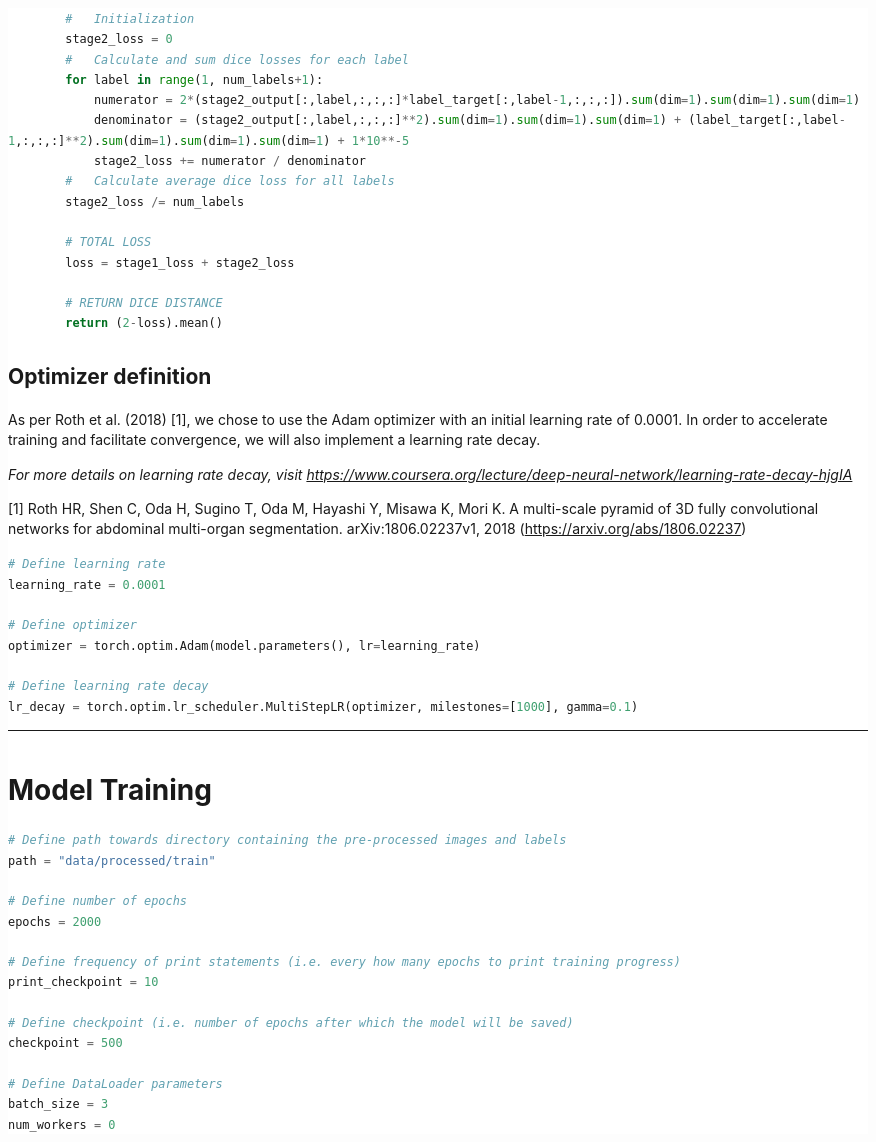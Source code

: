 ```python
        #   Initialization
        stage2_loss = 0
        #   Calculate and sum dice losses for each label
        for label in range(1, num_labels+1):
            numerator = 2*(stage2_output[:,label,:,:,:]*label_target[:,label-1,:,:,:]).sum(dim=1).sum(dim=1).sum(dim=1)
            denominator = (stage2_output[:,label,:,:,:]**2).sum(dim=1).sum(dim=1).sum(dim=1) + (label_target[:,label-1,:,:,:]**2).sum(dim=1).sum(dim=1).sum(dim=1) + 1*10**-5 
            stage2_loss += numerator / denominator
        #   Calculate average dice loss for all labels
        stage2_loss /= num_labels
        
        # TOTAL LOSS
        loss = stage1_loss + stage2_loss
        
        # RETURN DICE DISTANCE
        return (2-loss).mean()
```

## Optimizer definition
As per Roth et al. (2018) [1], we chose to use the Adam optimizer with an initial learning rate of 0.0001. In order to accelerate training and facilitate convergence, we will also implement a learning rate decay.

_For more details on learning rate decay, visit https://www.coursera.org/lecture/deep-neural-network/learning-rate-decay-hjgIA_

[1] Roth HR, Shen C, Oda H, Sugino T, Oda M, Hayashi Y, Misawa K, Mori K. A multi-scale pyramid of 3D fully convolutional
networks for abdominal multi-organ segmentation. arXiv:1806.02237v1, 2018 (https://arxiv.org/abs/1806.02237)


```python
# Define learning rate
learning_rate = 0.0001

# Define optimizer
optimizer = torch.optim.Adam(model.parameters(), lr=learning_rate)

# Define learning rate decay
lr_decay = torch.optim.lr_scheduler.MultiStepLR(optimizer, milestones=[1000], gamma=0.1)
```

___
# Model Training


```python
# Define path towards directory containing the pre-processed images and labels
path = "data/processed/train"

# Define number of epochs
epochs = 2000

# Define frequency of print statements (i.e. every how many epochs to print training progress)
print_checkpoint = 10

# Define checkpoint (i.e. number of epochs after which the model will be saved)
checkpoint = 500

# Define DataLoader parameters
batch_size = 3
num_workers = 0
```